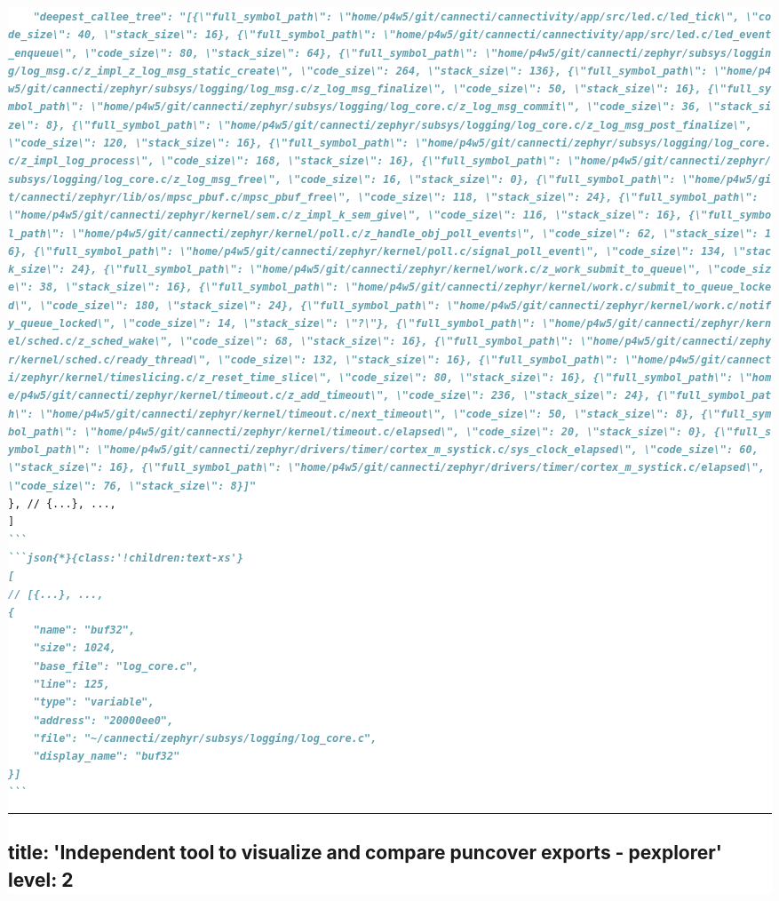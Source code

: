 ````md magic-move
    "deepest_callee_tree": "[{\"full_symbol_path\": \"home/p4w5/git/cannecti/cannectivity/app/src/led.c/led_tick\", \"code_size\": 40, \"stack_size\": 16}, {\"full_symbol_path\": \"home/p4w5/git/cannecti/cannectivity/app/src/led.c/led_event_enqueue\", \"code_size\": 80, \"stack_size\": 64}, {\"full_symbol_path\": \"home/p4w5/git/cannecti/zephyr/subsys/logging/log_msg.c/z_impl_z_log_msg_static_create\", \"code_size\": 264, \"stack_size\": 136}, {\"full_symbol_path\": \"home/p4w5/git/cannecti/zephyr/subsys/logging/log_msg.c/z_log_msg_finalize\", \"code_size\": 50, \"stack_size\": 16}, {\"full_symbol_path\": \"home/p4w5/git/cannecti/zephyr/subsys/logging/log_core.c/z_log_msg_commit\", \"code_size\": 36, \"stack_size\": 8}, {\"full_symbol_path\": \"home/p4w5/git/cannecti/zephyr/subsys/logging/log_core.c/z_log_msg_post_finalize\", \"code_size\": 120, \"stack_size\": 16}, {\"full_symbol_path\": \"home/p4w5/git/cannecti/zephyr/subsys/logging/log_core.c/z_impl_log_process\", \"code_size\": 168, \"stack_size\": 16}, {\"full_symbol_path\": \"home/p4w5/git/cannecti/zephyr/subsys/logging/log_core.c/z_log_msg_free\", \"code_size\": 16, \"stack_size\": 0}, {\"full_symbol_path\": \"home/p4w5/git/cannecti/zephyr/lib/os/mpsc_pbuf.c/mpsc_pbuf_free\", \"code_size\": 118, \"stack_size\": 24}, {\"full_symbol_path\": \"home/p4w5/git/cannecti/zephyr/kernel/sem.c/z_impl_k_sem_give\", \"code_size\": 116, \"stack_size\": 16}, {\"full_symbol_path\": \"home/p4w5/git/cannecti/zephyr/kernel/poll.c/z_handle_obj_poll_events\", \"code_size\": 62, \"stack_size\": 16}, {\"full_symbol_path\": \"home/p4w5/git/cannecti/zephyr/kernel/poll.c/signal_poll_event\", \"code_size\": 134, \"stack_size\": 24}, {\"full_symbol_path\": \"home/p4w5/git/cannecti/zephyr/kernel/work.c/z_work_submit_to_queue\", \"code_size\": 38, \"stack_size\": 16}, {\"full_symbol_path\": \"home/p4w5/git/cannecti/zephyr/kernel/work.c/submit_to_queue_locked\", \"code_size\": 180, \"stack_size\": 24}, {\"full_symbol_path\": \"home/p4w5/git/cannecti/zephyr/kernel/work.c/notify_queue_locked\", \"code_size\": 14, \"stack_size\": \"?\"}, {\"full_symbol_path\": \"home/p4w5/git/cannecti/zephyr/kernel/sched.c/z_sched_wake\", \"code_size\": 68, \"stack_size\": 16}, {\"full_symbol_path\": \"home/p4w5/git/cannecti/zephyr/kernel/sched.c/ready_thread\", \"code_size\": 132, \"stack_size\": 16}, {\"full_symbol_path\": \"home/p4w5/git/cannecti/zephyr/kernel/timeslicing.c/z_reset_time_slice\", \"code_size\": 80, \"stack_size\": 16}, {\"full_symbol_path\": \"home/p4w5/git/cannecti/zephyr/kernel/timeout.c/z_add_timeout\", \"code_size\": 236, \"stack_size\": 24}, {\"full_symbol_path\": \"home/p4w5/git/cannecti/zephyr/kernel/timeout.c/next_timeout\", \"code_size\": 50, \"stack_size\": 8}, {\"full_symbol_path\": \"home/p4w5/git/cannecti/zephyr/kernel/timeout.c/elapsed\", \"code_size\": 20, \"stack_size\": 0}, {\"full_symbol_path\": \"home/p4w5/git/cannecti/zephyr/drivers/timer/cortex_m_systick.c/sys_clock_elapsed\", \"code_size\": 60, \"stack_size\": 16}, {\"full_symbol_path\": \"home/p4w5/git/cannecti/zephyr/drivers/timer/cortex_m_systick.c/elapsed\", \"code_size\": 76, \"stack_size\": 8}]"
}, // {...}, ...,
]
```
```json{*}{class:'!children:text-xs'}
[
// [{...}, ...,
{
    "name": "buf32",
    "size": 1024,
    "base_file": "log_core.c",
    "line": 125,
    "type": "variable",
    "address": "20000ee0",
    "file": "~/cannecti/zephyr/subsys/logging/log_core.c",
    "display_name": "buf32"
}]
```
````

---
title: 'Independent tool to visualize and compare puncover exports - pexplorer'
level: 2
---
